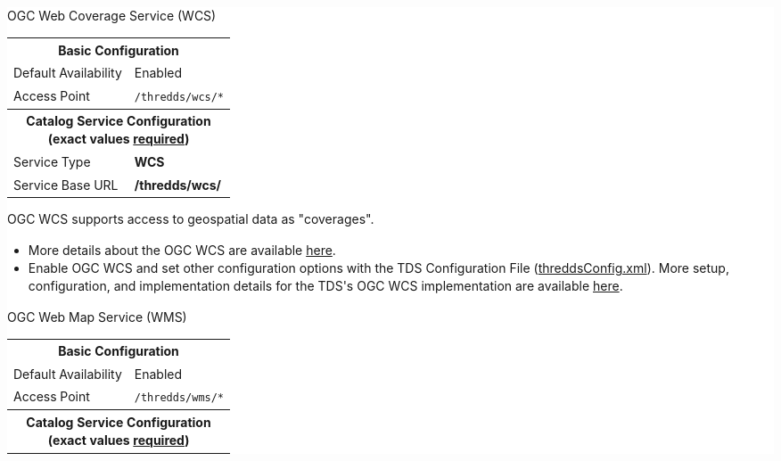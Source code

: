 <tr>
  <td><a name="WCS">OGC Web Coverage Service (WCS)</a></td>
  <td>
    <table width="100%">
      <tbody><tr>
        <th colspan="2">Basic Configuration</th>
      </tr>
      <tr>
        <td>Default&nbsp;Availability</td>
        <td>Enabled</td>
      </tr>
      <tr>
        <td>Access Point</td>
        <td><code>/thredds/wcs/*</code></td>
      </tr>
      <tr>
        <th colspan="2">Catalog Service Configuration<br>
          (exact values <a href="#tdsServiceElemRequirements">required</a>)
        </th>
      </tr>
      <tr>
        <td>Service Type</td>
        <td><strong>WCS</strong></td>
      </tr>
      <tr>
        <td>Service Base URL</td>
        <td><strong>/thredds/wcs/</strong></td>
      </tr>
    </tbody></table>
  </td>
  <td>OGC WCS supports access to geospatial data as "coverages".
    <ul>
      <li>More details about the OGC WCS are available
        <a href="http://www.opengeospatial.org/standards/wcs" target="_blank">here</a>.
      </li>
      <li>Enable OGC WCS and set other configuration options with the TDS
        Configuration File
        (<a href="config_catalog.html">threddsConfig.xml</a>).
        More setup, configuration, and implementation details for the TDS's
        OGC WCS implementation are available <a href="wcs_ref.html">here</a>.
      </li>
    </ul>
  </td>
</tr>
<tr>
  <td><a name="WMS">OGC Web Map Service (WMS)</a></td>
  <td>
    <table width="100%">
      <tbody><tr>
        <th colspan="2">Basic Configuration</th>
      </tr>
      <tr>
        <td>Default&nbsp;Availability</td>
        <td>Enabled</td>
      </tr>
      <tr>
        <td>Access Point</td>
        <td><code>/thredds/wms/*</code></td>
      </tr>
      <tr>
        <th colspan="2">Catalog Service Configuration<br>
          (exact values <a href="#tdsServiceElemRequirements">required</a>)
        </th>
      </tr>